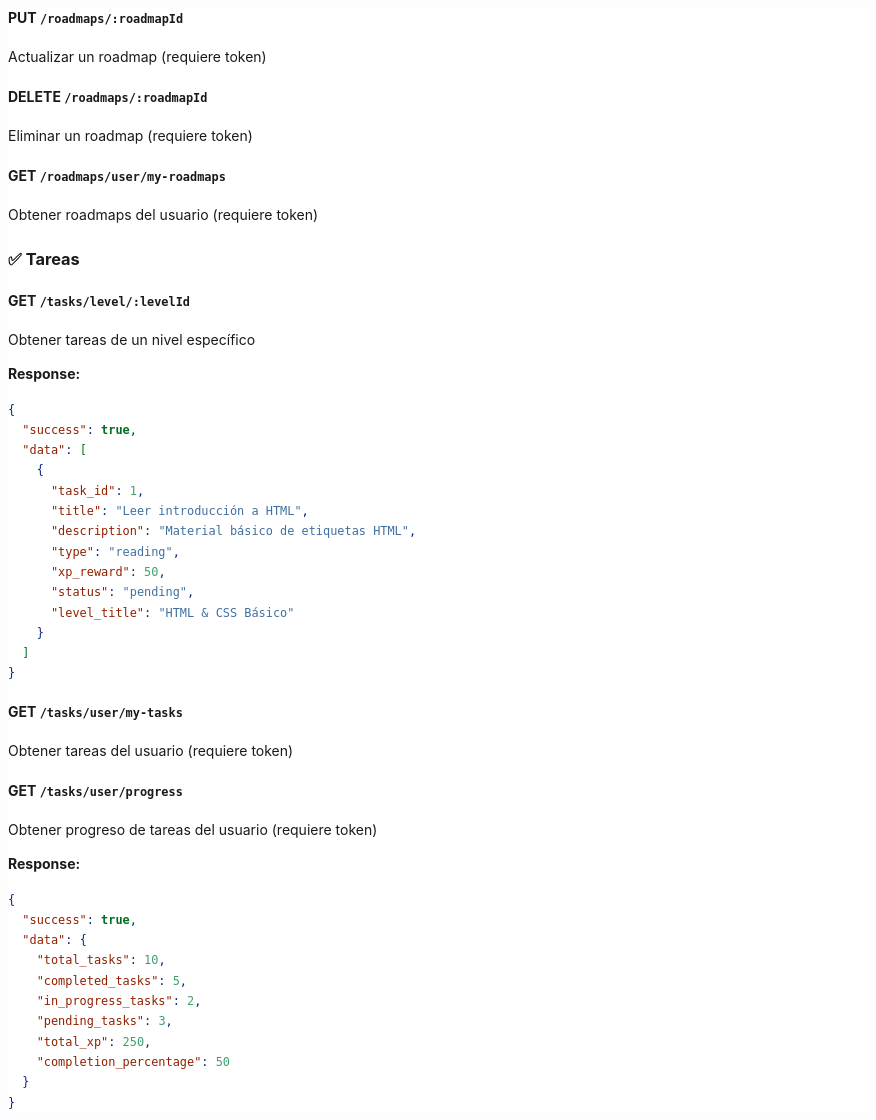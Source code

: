 #### PUT `/roadmaps/:roadmapId`
Actualizar un roadmap (requiere token)

#### DELETE `/roadmaps/:roadmapId`
Eliminar un roadmap (requiere token)

#### GET `/roadmaps/user/my-roadmaps`
Obtener roadmaps del usuario (requiere token)

### ✅ Tareas

#### GET `/tasks/level/:levelId`
Obtener tareas de un nivel específico

**Response:**
```json
{
  "success": true,
  "data": [
    {
      "task_id": 1,
      "title": "Leer introducción a HTML",
      "description": "Material básico de etiquetas HTML",
      "type": "reading",
      "xp_reward": 50,
      "status": "pending",
      "level_title": "HTML & CSS Básico"
    }
  ]
}
```

#### GET `/tasks/user/my-tasks`
Obtener tareas del usuario (requiere token)

#### GET `/tasks/user/progress`
Obtener progreso de tareas del usuario (requiere token)

**Response:**
```json
{
  "success": true,
  "data": {
    "total_tasks": 10,
    "completed_tasks": 5,
    "in_progress_tasks": 2,
    "pending_tasks": 3,
    "total_xp": 250,
    "completion_percentage": 50
  }
}
```
